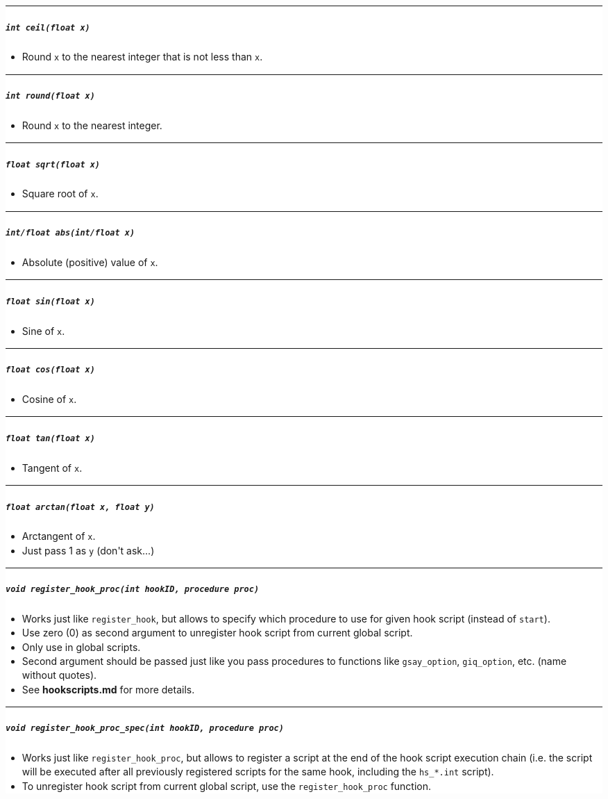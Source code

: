 -----
##### `int ceil(float x)`
- Round `x` to the nearest integer that is not less than `x`.

-----
##### `int round(float x)`
- Round `x` to the nearest integer.

-----
##### `float sqrt(float x)`
- Square root of `x`.

-----
##### `int/float abs(int/float x)`
- Absolute (positive) value of `x`.

-----
##### `float sin(float x)`
- Sine of `x`.

-----
##### `float cos(float x)`
- Cosine of `x`.

-----
##### `float tan(float x)`
- Tangent of `x`.

-----
##### `float arctan(float x, float y)`
- Arctangent of `x`.
- Just pass 1 as `y` (don't ask...)

-----
##### `void register_hook_proc(int hookID, procedure proc)`
- Works just like `register_hook`, but allows to specify which procedure to use for given hook script (instead of `start`).
- Use zero (0) as second argument to unregister hook script from current global script.
- Only use in global scripts.
- Second argument should be passed just like you pass procedures to functions like `gsay_option`, `giq_option`, etc. (name without quotes).
- See **hookscripts.md** for more details.

-----
##### `void register_hook_proc_spec(int hookID, procedure proc)`
- Works just like `register_hook_proc`, but allows to register a script at the end of the hook script execution chain (i.e. the script will be executed after all previously registered scripts for the same hook, including the `hs_*.int` script).
- To unregister hook script from current global script, use the `register_hook_proc` function.
